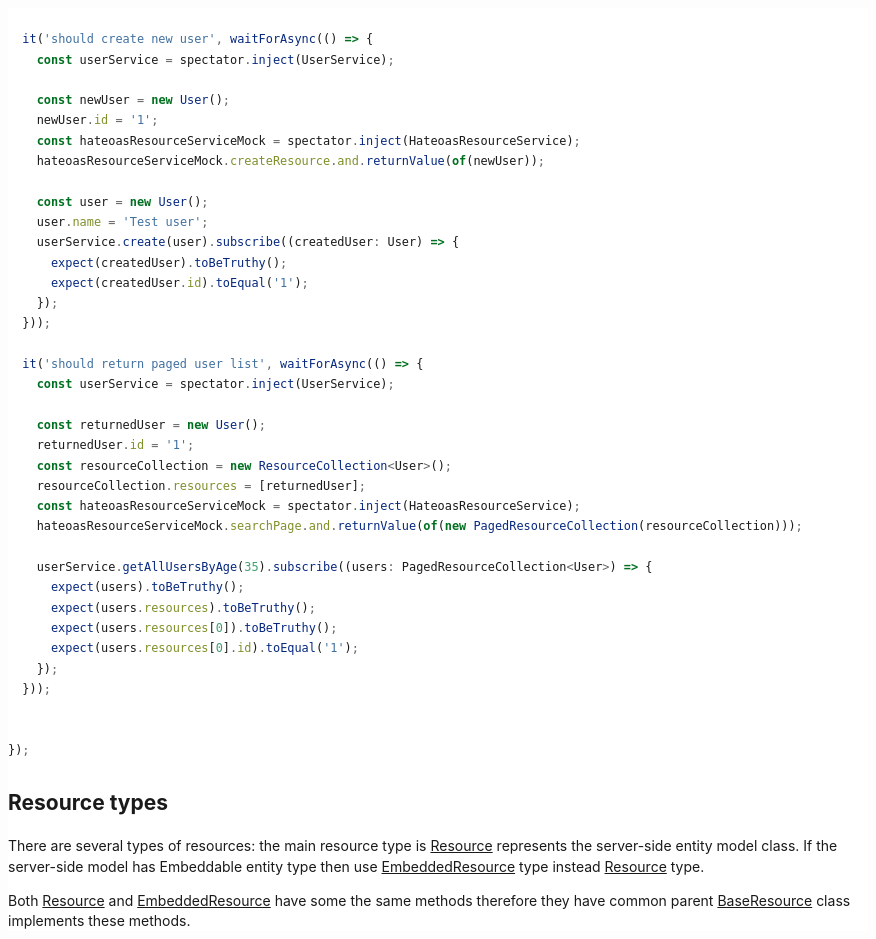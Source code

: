 ```ts

  it('should create new user', waitForAsync(() => {
    const userService = spectator.inject(UserService);

    const newUser = new User();
    newUser.id = '1';
    const hateoasResourceServiceMock = spectator.inject(HateoasResourceService);
    hateoasResourceServiceMock.createResource.and.returnValue(of(newUser));

    const user = new User();
    user.name = 'Test user';
    userService.create(user).subscribe((createdUser: User) => {
      expect(createdUser).toBeTruthy();
      expect(createdUser.id).toEqual('1');
    });
  }));

  it('should return paged user list', waitForAsync(() => {
    const userService = spectator.inject(UserService);

    const returnedUser = new User();
    returnedUser.id = '1';
    const resourceCollection = new ResourceCollection<User>();
    resourceCollection.resources = [returnedUser];
    const hateoasResourceServiceMock = spectator.inject(HateoasResourceService);
    hateoasResourceServiceMock.searchPage.and.returnValue(of(new PagedResourceCollection(resourceCollection)));

    userService.getAllUsersByAge(35).subscribe((users: PagedResourceCollection<User>) => {
      expect(users).toBeTruthy();
      expect(users.resources).toBeTruthy();
      expect(users.resources[0]).toBeTruthy();
      expect(users.resources[0].id).toEqual('1');
    });
  }));


});

```

## Resource types

There are several types of resources: the main resource type is [Resource](#resource) represents the server-side entity model class.
If the server-side model has Embeddable entity type then use [EmbeddedResource](#embeddedresource) type instead [Resource](#resource) type.

Both [Resource](#resource) and [EmbeddedResource](#embeddedresource) have some the same methods therefore they have common parent [BaseResource](#baseresource) class implements these methods.


  [routeName1: string]: {
  [routeName2: string]: {
   [routeName1: string]: {
   [routeName2: string]: {